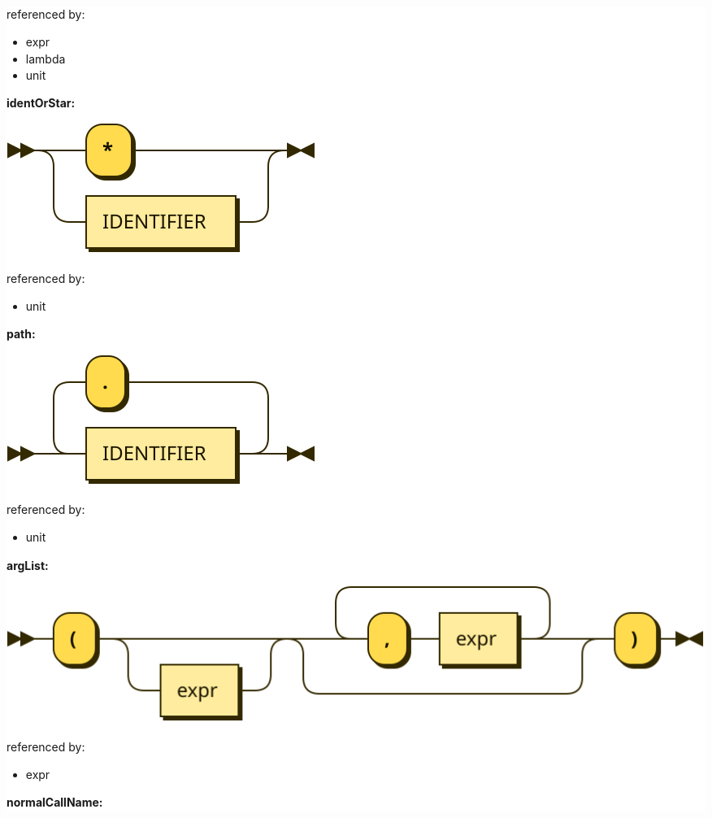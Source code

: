 referenced by:

* expr
* lambda
* unit

**identOrStar:**

![identOrStar](diagram/identOrStar.svg)

referenced by:

* unit

**path:**

![path](diagram/path.svg)

referenced by:

* unit

**argList:**

![argList](diagram/argList.svg)

referenced by:

* expr

**normalCallName:**
